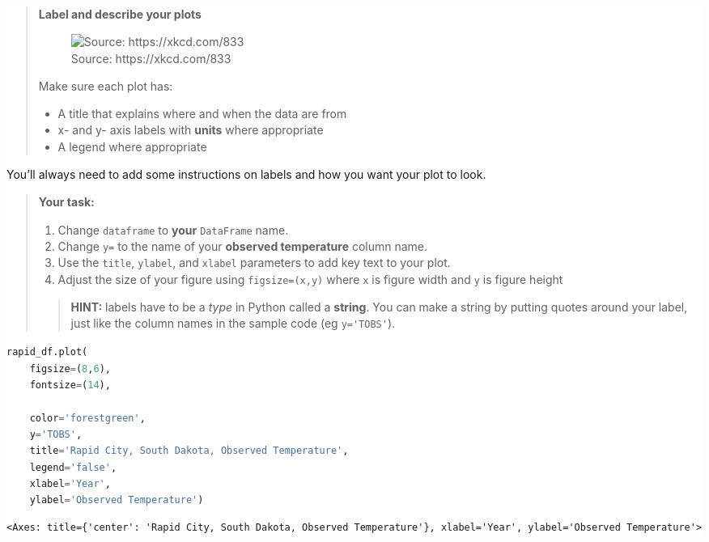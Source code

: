 

> ****Label and describe your plots****
>
> <figure>
> <img src="https://imgs.xkcd.com/comics/convincing.png"
> alt="Source: https://xkcd.com/833" />
> <figcaption aria-hidden="true">Source: https://xkcd.com/833</figcaption>
> </figure>
>
> Make sure each plot has:
>
> -   A title that explains where and when the data are from
> -   x- and y- axis labels with **units** where appropriate
> -   A legend where appropriate

You’ll always need to add some instructions on labels and how you want
your plot to look.

> **<i class="fa fa-solid fa-keyboard fa-large" aria-label="keyboard"></i>
> Your task:**
>
> 1.  Change `dataframe` to **your** `DataFrame` name.
> 2.  Change `y=` to the name of your **observed temperature** column
>     name.
> 3.  Use the `title`, `ylabel`, and `xlabel` parameters to add key text
>     to your plot.
> 4.  Adjust the size of your figure using `figsize=(x,y)` where `x` is
>     figure width and `y` is figure height
>
> > **HINT:** labels have to be a *type* in Python called a **string**.
> > You can make a string by putting quotes around your label, just like
> > the column names in the sample code (eg `y='TOBS'`).


```python
rapid_df.plot(
    figsize=(8,6),
    fontsize=(14),
    
    color='forestgreen',
    y='TOBS',
    title='Rapid City, South Dakota, Observed Temperature',
    legend='false',
    xlabel='Year',
    ylabel='Observed Temperature')
```




    <Axes: title={'center': 'Rapid City, South Dakota, Observed Temperature'}, xlabel='Year', ylabel='Observed Temperature'>




